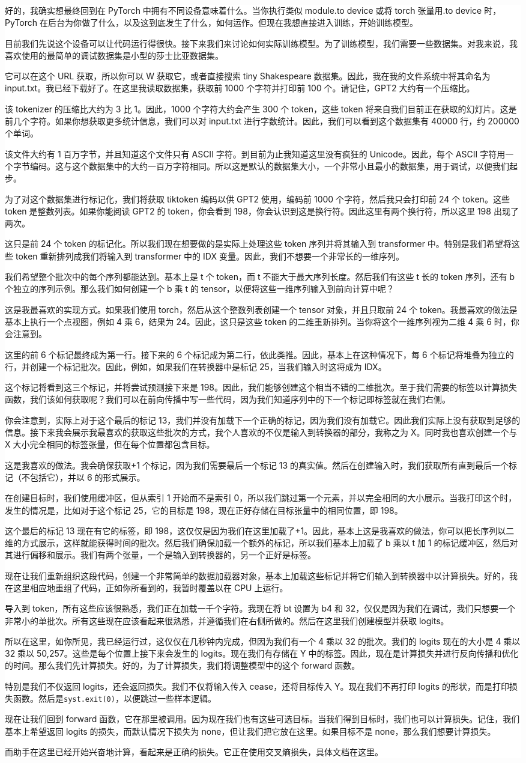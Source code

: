 好的，我确实想最终回到在 PyTorch 中拥有不同设备意味着什么。当你执行类似 module.to device 或将 torch 张量用.to device 时，PyTorch 在后台为你做了什么，以及这到底发生了什么，如何运作。但现在我想直接进入训练，开始训练模型。

目前我们先说这个设备可以让代码运行得很快。接下来我们来讨论如何实际训练模型。为了训练模型，我们需要一些数据集。对我来说，我喜欢使用的最简单的调试数据集是小型的莎士比亚数据集。

它可以在这个 URL 获取，所以你可以 W 获取它，或者直接搜索 tiny Shakespeare 数据集。因此，我在我的文件系统中将其命名为 input.txt。我已经下载好了。在这里我读取数据集，获取前 1000 个字符并打印前 100 个。请记住，GPT2 大约有一个压缩比。

该 tokenizer 的压缩比大约为 3 比 1。因此，1000 个字符大约会产生 300 个 token，这些 token 将来自我们目前正在获取的幻灯片。这是前几个字符。如果你想获取更多统计信息，我们可以对 input.txt 进行字数统计。因此，我们可以看到这个数据集有 40000 行，约 200000 个单词。

该文件大约有 1 百万字节，并且知道这个文件只有 ASCII 字符。到目前为止我知道这里没有疯狂的 Unicode。因此，每个 ASCII 字符用一个字节编码。这与这个数据集中的大约一百万字符相同。所以这是默认的数据集大小，一个非常小且最小的数据集，用于调试，以便我们起步。

为了对这个数据集进行标记化，我们将获取 tiktoken 编码以供 GPT2 使用，编码前 1000 个字符，然后我只会打印前 24 个 token。这些 token 是整数列表。如果你能阅读 GPT2 的 token，你会看到 198，你会认识到这是换行符。因此这里有两个换行符，所以这里 198 出现了两次。

这只是前 24 个 token 的标记化。所以我们现在想要做的是实际上处理这些 token 序列并将其输入到 transformer 中。特别是我们希望将这些 token 重新排列成我们将输入到 transformer 中的 IDX 变量。因此，我们不想要一个非常长的一维序列。

我们希望整个批次中的每个序列都能达到。基本上是 t 个 token，而 t 不能大于最大序列长度。然后我们有这些 t 长的 token 序列，还有 b 个独立的序列示例。那么我们如何创建一个 b 乘 t 的 tensor，以便将这些一维序列输入到前向计算中呢？

这是我最喜欢的实现方式。如果我们使用 torch，然后从这个整数列表创建一个 tensor 对象，并且只取前 24 个 token。我最喜欢的做法是基本上执行一个点视图，例如 4 乘 6，结果为 24。因此，这只是这些 token 的二维重新排列。当你将这个一维序列视为二维 4 乘 6 时，你会注意到。

这里的前 6 个标记最终成为第一行。接下来的 6 个标记成为第二行，依此类推。因此，基本上在这种情况下，每 6 个标记将堆叠为独立的行，并创建一个标记批次。因此，例如，如果我们在转换器中是标记 25，当我们输入时这将成为 IDX。

这个标记将看到这三个标记，并将尝试预测接下来是 198。因此，我们能够创建这个相当不错的二维批次。至于我们需要的标签以计算损失函数，我们该如何获取呢？我们可以在前向传播中写一些代码，因为我们知道序列中的下一个标记即标签就在我们右侧。

你会注意到，实际上对于这个最后的标记 13，我们并没有加载下一个正确的标记，因为我们没有加载它。因此我们实际上没有获取到足够的信息。接下来我会展示我最喜欢的获取这些批次的方式，我个人喜欢的不仅是输入到转换器的部分，我称之为 X。同时我也喜欢创建一个与 X 大小完全相同的标签张量，但在每个位置都包含目标。

这是我喜欢的做法。我会确保获取+1 个标记，因为我们需要最后一个标记 13 的真实值。然后在创建输入时，我们获取所有直到最后一个标记（不包括它），并以 6 的形式展示。

在创建目标时，我们使用缓冲区，但从索引 1 开始而不是索引 0，所以我们跳过第一个元素，并以完全相同的大小展示。当我打印这个时，发生的情况是，比如对于这个标记 25，它的目标是 198，现在正好存储在目标张量中的相同位置，即 198。

这个最后的标记 13 现在有它的标签，即 198，这仅仅是因为我们在这里加载了+1。因此，基本上这是我喜欢的做法，你可以把长序列以二维的方式展示，这样就能获得时间的批次。然后我们确保加载一个额外的标记，所以我们基本上加载了 b 乘以 t 加 1 的标记缓冲区，然后对其进行偏移和展示。我们有两个张量，一个是输入到转换器的，另一个正好是标签。

现在让我们重新组织这段代码，创建一个非常简单的数据加载器对象，基本上加载这些标记并将它们输入到转换器中以计算损失。好的，我在这里相应地重组了代码，正如你所看到的，我暂时覆盖以在 CPU 上运行。

导入到 token，所有这些应该很熟悉，我们正在加载一千个字符。我现在将 bt 设置为 b4 和 32，仅仅是因为我们在调试，我们只想要一个非常小的单批次。所有这些现在应该看起来很熟悉，并遵循我们在右侧所做的。然后在这里我们创建模型并获取 logits。

所以在这里，如你所见，我已经运行过，这仅仅在几秒钟内完成，但因为我们有一个 4 乘以 32 的批次。我们的 logits 现在的大小是 4 乘以 32 乘以 50,257。这些是每个位置上接下来会发生的 logits。现在我们有存储在 Y 中的标签。因此，现在是计算损失并进行反向传播和优化的时间。那么我们先计算损失。好的，为了计算损失，我们将调整模型中的这个 forward 函数。

特别是我们不仅返回 logits，还会返回损失。我们不仅将输入传入 cease，还将目标传入 Y。现在我们不再打印 logits 的形状，而是打印损失函数。然后是`syst.exit(0)`，以便跳过一些样本逻辑。

现在让我们回到 forward 函数，它在那里被调用。因为现在我们也有这些可选目标。当我们得到目标时，我们也可以计算损失。记住，我们基本上希望返回 logits 的损失，而默认情况下损失为 none，但让我们把它放在这里。如果目标不是 none，那么我们想要计算损失。

而助手在这里已经开始兴奋地计算，看起来是正确的损失。它正在使用交叉熵损失，具体文档在这里。
